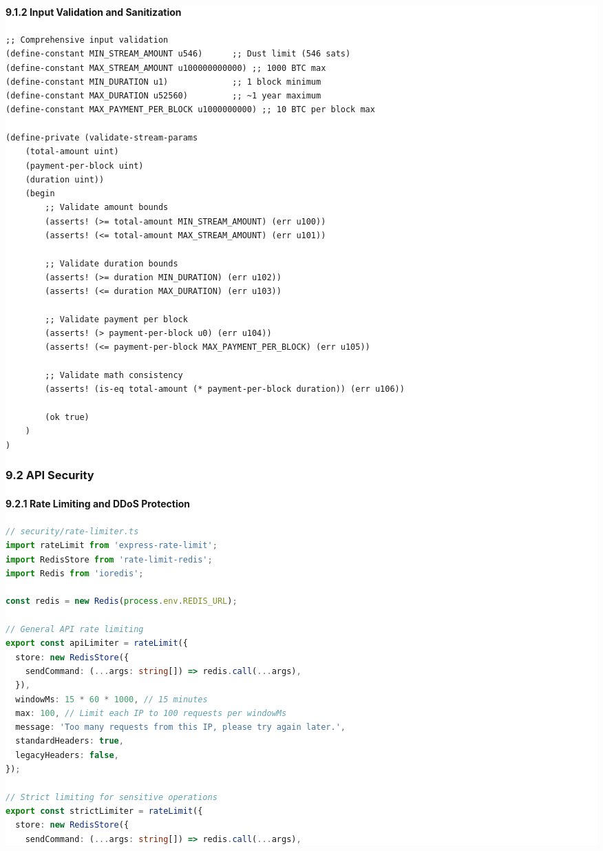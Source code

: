 ```clarity
```

#### 9.1.2 Input Validation and Sanitization
```clarity
;; Comprehensive input validation
(define-constant MIN_STREAM_AMOUNT u546)      ;; Dust limit (546 sats)
(define-constant MAX_STREAM_AMOUNT u100000000000) ;; 1000 BTC max
(define-constant MIN_DURATION u1)             ;; 1 block minimum
(define-constant MAX_DURATION u52560)         ;; ~1 year maximum
(define-constant MAX_PAYMENT_PER_BLOCK u1000000000) ;; 10 BTC per block max

(define-private (validate-stream-params 
    (total-amount uint)
    (payment-per-block uint)
    (duration uint))
    (begin
        ;; Validate amount bounds
        (asserts! (>= total-amount MIN_STREAM_AMOUNT) (err u100))
        (asserts! (<= total-amount MAX_STREAM_AMOUNT) (err u101))
        
        ;; Validate duration bounds
        (asserts! (>= duration MIN_DURATION) (err u102))
        (asserts! (<= duration MAX_DURATION) (err u103))
        
        ;; Validate payment per block
        (asserts! (> payment-per-block u0) (err u104))
        (asserts! (<= payment-per-block MAX_PAYMENT_PER_BLOCK) (err u105))
        
        ;; Validate math consistency
        (asserts! (is-eq total-amount (* payment-per-block duration)) (err u106))
        
        (ok true)
    )
)
```

### 9.2 API Security

#### 9.2.1 Rate Limiting and DDoS Protection
```typescript
// security/rate-limiter.ts
import rateLimit from 'express-rate-limit';
import RedisStore from 'rate-limit-redis';
import Redis from 'ioredis';

const redis = new Redis(process.env.REDIS_URL);

// General API rate limiting
export const apiLimiter = rateLimit({
  store: new RedisStore({
    sendCommand: (...args: string[]) => redis.call(...args),
  }),
  windowMs: 15 * 60 * 1000, // 15 minutes
  max: 100, // Limit each IP to 100 requests per windowMs
  message: 'Too many requests from this IP, please try again later.',
  standardHeaders: true,
  legacyHeaders: false,
});

// Strict limiting for sensitive operations
export const strictLimiter = rateLimit({
  store: new RedisStore({
    sendCommand: (...args: string[]) => redis.call(...args),
```
